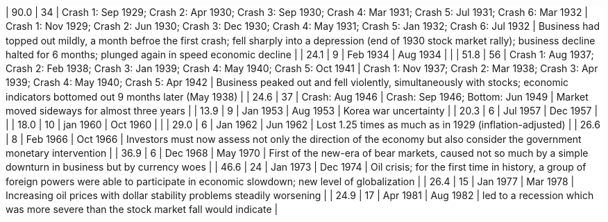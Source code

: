 | 90.0    | 34     | Crash 1: Sep 1929; Crash 2: Apr 1930; Crash 3: Sep 1930; Crash 4: Mar 1931; Crash 5: Jul 1931; Crash 6: Mar 1932 | Crash 1: Nov 1929; Crash 2: Jun 1930; Crash 3: Dec 1930; Crash 4: May 1931; Crash 5: Jan 1932; Crash 6: Jul 1932 | Business had topped out mildly, a month befroe the first crash; fell sharply into a depression (end of 1930 stock market rally); business decline halted for 6 months; plunged again in speed economic decline |
| 24.1    | 9      | Feb 1934                                                                                                         | Aug 1934                                                                                                         |                                                                                                                                                                                                                |
| 51.8    | 56     | Crash 1: Aug 1937; Crash 2: Feb 1938; Crash 3: Jan 1939; Crash 4: May 1940; Crash 5: Oct 1941                    | Crash 1: Nov 1937; Crash 2: Mar 1938; Crash 3: Apr 1939; Crash 4: May 1940; Crash 5: Apr 1942                    | Business peaked out and fell violently, simultaneously with stocks; economic indicators bottomed out 9 months later (May 1938)                                                                                 |
| 24.6    | 37     | Crash: Aug 1946                                                                                                  | Crash: Sep 1946; Bottom: Jun 1949                                                                                | Market moved sideways for almost three years                                                                                                                                                                   |
| 13.9    | 9      | Jan 1953                                                                                                         | Aug 1953                                                                                                         | Korea war uncertainty                                                                                                                                                                                          |
| 20.3    | 6      | Jul 1957                                                                                                         | Dec 1957                                                                                                         |                                                                                                                                                                                                                |
| 18.0    | 10     | jan 1960                                                                                                         | Oct 1960                                                                                                         |                                                                                                                                                                                                                |
| 29.0    | 6      | Jan 1962                                                                                                         | Jun 1962                                                                                                         | Lost 1.25 times as much as in 1929 (inflation-adjusted)                                                                                                                                                        |
| 26.6    | 8      | Feb 1966                                                                                                         | Oct 1966                                                                                                         | Investors must now assess not only the direction of the economy but also consider the government monetary intervention                                                                                         |
| 36.9    | 6      | Dec 1968                                                                                                         | May 1970                                                                                                         | First of the new-era of bear markets, caused not so much by a simple downturn in business but by currency woes                                                                                                 |
| 46.6    | 24     | Jan 1973                                                                                                         | Dec 1974                                                                                                         | Oil crisis; for the first time in history, a group of foreign powers were able to participate in economic slowdown; new level of globalization                                                                 |
| 26.4    | 15     | Jan 1977                                                                                                         | Mar 1978                                                                                                         | Increasing oil prices with dollar stability problems steadily worsening                                                                                                                                        |
| 24.9    | 17     | Apr 1981                                                                                                         | Aug 1982                                                                                                         | led to a recession which was more severe than the stock market fall would indicate                                                                                                                             |